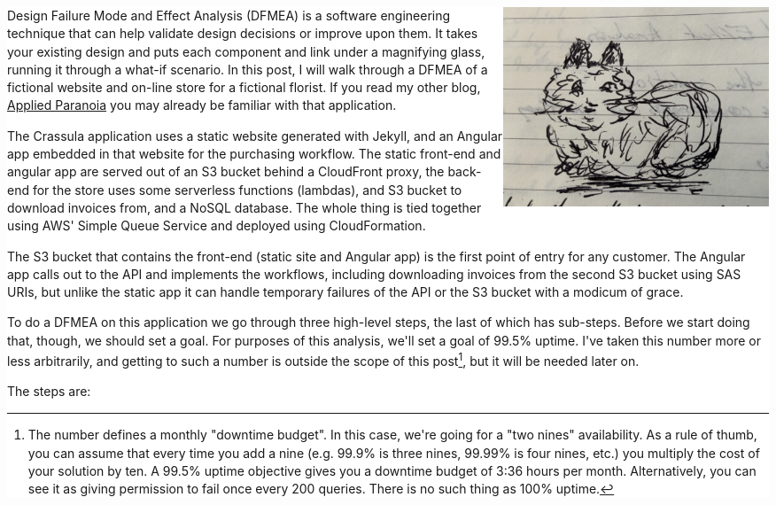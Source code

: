 
<img src="/assets/2023/02/cat.jpg" width="300px" align="right" alt="I wrote this by hand before typing it up, and drew a cat. This is the cat." />Design Failure Mode and Effect Analysis (DFMEA) is a software engineering technique that can help validate design decisions or improve upon them. It takes your existing design and puts each component and link under a magnifying glass, running it through a what-if scenario. In this post, I will walk through a DFMEA of a fictional website and on-line store for a fictional florist. If you read my other blog, [Applied Paranoia](https://applied-paranoia.com) you may already be familiar with that application.


The Crassula application uses a static website generated with Jekyll, and an Angular app embedded in that website for the purchasing workflow. The static front-end and angular app are served out of an S3 bucket behind a CloudFront proxy, the back-end for the store uses some serverless functions (lambdas), and S3 bucket to download invoices from, and a NoSQL database. The whole thing is tied together using AWS' Simple Queue Service and deployed using CloudFormation.

The S3 bucket that contains the front-end (static site and Angular app) is the first point of entry for any customer. The Angular app calls out to the API and implements the workflows, including downloading invoices from the second S3 bucket using SAS URIs, but unlike the static app it can handle temporary failures of the API or the S3 bucket with a modicum of grace.

To do a DFMEA on this application we go through three high-level steps, the last of which has sub-steps. Before we start doing that, though, we should set a goal. For purposes of this analysis, we'll set a goal of 99.5% uptime. I've taken this number more or less arbitrarily, and getting to such a number is outside the scope of this post[^1], but it will be needed later on.

[^1]: The number defines a monthly "downtime budget". In this case, we're going for a "two nines" availability. As a rule of thumb, you can assume that every time you add a nine (e.g. 99.9% is three nines, 99.99% is four nines, etc.) you multiply the cost of your solution by ten. A 99.5% uptime objective gives you a downtime budget of 3:36 hours per month. Alternatively, you can see it as giving permission to fail once every 200 queries. There is no such thing as 100% uptime.

The steps are:


[^2]: I shamelessly stole these questions from <a href="https://sre.google" target="_blank">Google's excellent resources on SRE</a>.